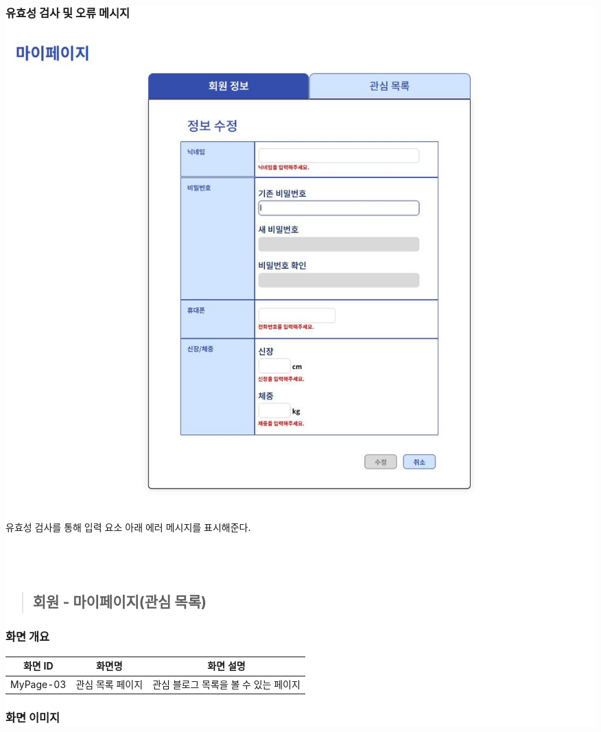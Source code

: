### 유효성 검사 및 오류 메시지

![마이페이지-정보수정-유효성검사](./images/member/마이페이지-유효성(수정).JPG)
유효성 검사를 통해 입력 요소 아래 에러 메시지를 표시해준다.

<br><br>

> ## 회원 - 마이페이지(관심 목록)

### 화면 개요

| 화면 ID | 화면명 | 화면 설명 |
| --- | --- | --- |
| MyPage-03 | 관심 목록 페이지 | 관심 블로그 목록을 볼 수 있는 페이지 |

### 화면 이미지
